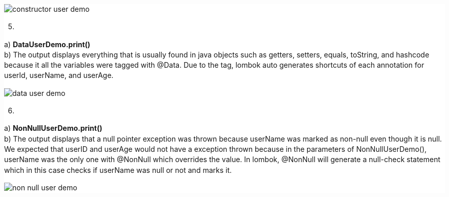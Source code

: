 ![constructor user demo](https://github.com/nguyensjsu/cmpe172-cassidychu5/blob/main/labs/lab2/screenshots/constructor-user.png)

5. 
a) **DataUserDemo.print()** <br>
b) The output displays everything that is usually found in java objects such as getters, setters, equals, toString, and hashcode because it all the variables were tagged with @Data. Due to the tag, lombok auto generates shortcuts of each annotation for userId, userName, and userAge.

![data user demo](https://github.com/nguyensjsu/cmpe172-cassidychu5/blob/main/labs/lab2/screenshots/data-user.png)

6. 
a) **NonNullUserDemo.print()** <br>
b) The output displays that a null pointer exception was thrown because userName was marked as non-null even though it is null. We expected that userID and userAge would not have a exception thrown because in the parameters of NonNullUserDemo(), userName was the only one with @NonNull which overrides the value. In lombok, @NonNull will generate a null-check statement which in this case checks if userName was null or not and marks it. 

![non null user demo](https://github.com/nguyensjsu/cmpe172-cassidychu5/blob/main/labs/lab2/screenshots/non-null-user.png)